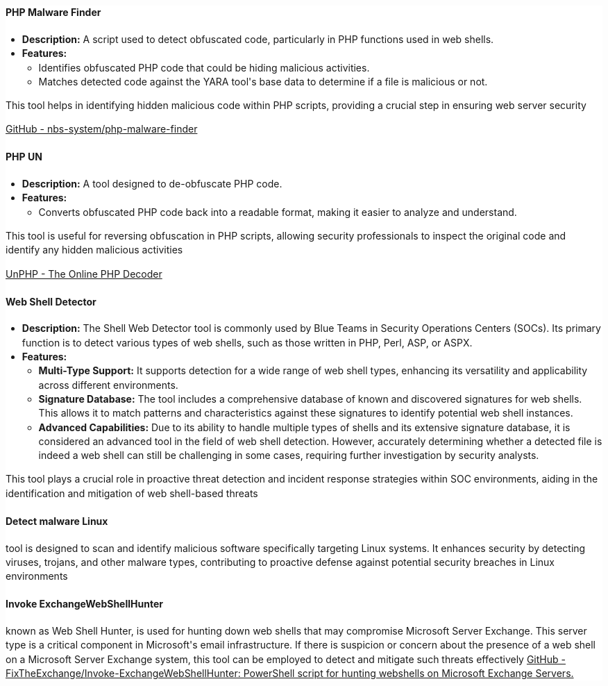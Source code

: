 #### PHP Malware Finder

- **Description:** A script used to detect obfuscated code, particularly in PHP functions used in web shells.
- **Features:**
    - Identifies obfuscated PHP code that could be hiding malicious activities.
    - Matches detected code against the YARA tool's base data to determine if a file is malicious or not.

This tool helps in identifying hidden malicious code within PHP scripts, providing a crucial step in ensuring web server security

[GitHub - nbs-system/php-malware-finder](https://github.com/nbs-system/php-malware-finder)


#### PHP UN
- **Description:** A tool designed to de-obfuscate PHP code.
- **Features:**
    - Converts obfuscated PHP code back into a readable format, making it easier to analyze and understand.

This tool is useful for reversing obfuscation in PHP scripts, allowing security professionals to inspect the original code and identify any hidden malicious activities

[UnPHP - The Online PHP Decoder](https://www.unphp.net/)

#### Web Shell Detector

- **Description:** The Shell Web Detector tool is commonly used by Blue Teams in Security Operations Centers (SOCs). Its primary function is to detect various types of web shells, such as those written in PHP, Perl, ASP, or ASPX.
- **Features:**
    - **Multi-Type Support:** It supports detection for a wide range of web shell types, enhancing its versatility and applicability across different environments.
    - **Signature Database:** The tool includes a comprehensive database of known and discovered signatures for web shells. This allows it to match patterns and characteristics against these signatures to identify potential web shell instances.
    - **Advanced Capabilities:** Due to its ability to handle multiple types of shells and its extensive signature database, it is considered an advanced tool in the field of web shell detection. However, accurately determining whether a detected file is indeed a web shell can still be challenging in some cases, requiring further investigation by security analysts.

This tool plays a crucial role in proactive threat detection and incident response strategies within SOC environments, aiding in the identification and mitigation of web shell-based threats

#### Detect malware Linux

tool is designed to scan and identify malicious software specifically targeting Linux systems. It enhances security by detecting viruses, trojans, and other malware types, contributing to proactive defense against potential security breaches in Linux environments

#### Invoke ExchangeWebShellHunter

known as Web Shell Hunter, is used for hunting down web shells that may compromise Microsoft Server Exchange. This server type is a critical component in Microsoft's email infrastructure. If there is suspicion or concern about the presence of a web shell on a Microsoft Server Exchange system, this tool can be employed to detect and mitigate such threats effectively
[GitHub - FixTheExchange/Invoke-ExchangeWebShellHunter: PowerShell script for hunting webshells on Microsoft Exchange Servers.](https://github.com/FixTheExchange/Invoke-ExchangeWebShellHunter)
